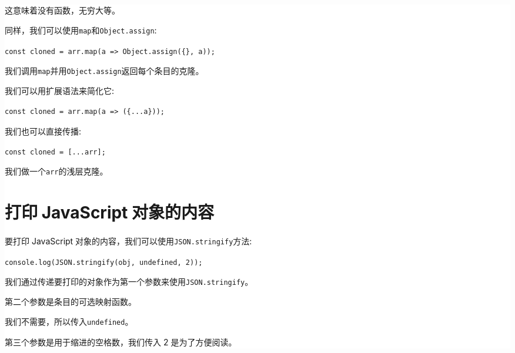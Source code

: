 这意味着没有函数，无穷大等。

同样，我们可以使用`map`和`Object.assign`:

```
const cloned = arr.map(a => Object.assign({}, a));
```

我们调用`map`并用`Object.assign`返回每个条目的克隆。

我们可以用扩展语法来简化它:

```
const cloned = arr.map(a => ({...a}));
```

我们也可以直接传播:

```
const cloned = [...arr];
```

我们做一个`arr`的浅层克隆。

# 打印 JavaScript 对象的内容

要打印 JavaScript 对象的内容，我们可以使用`JSON.stringify`方法:

```
console.log(JSON.stringify(obj, undefined, 2));
```

我们通过传递要打印的对象作为第一个参数来使用`JSON.stringify`。

第二个参数是条目的可选映射函数。

我们不需要，所以传入`undefined`。

第三个参数是用于缩进的空格数，我们传入 2 是为了方便阅读。
